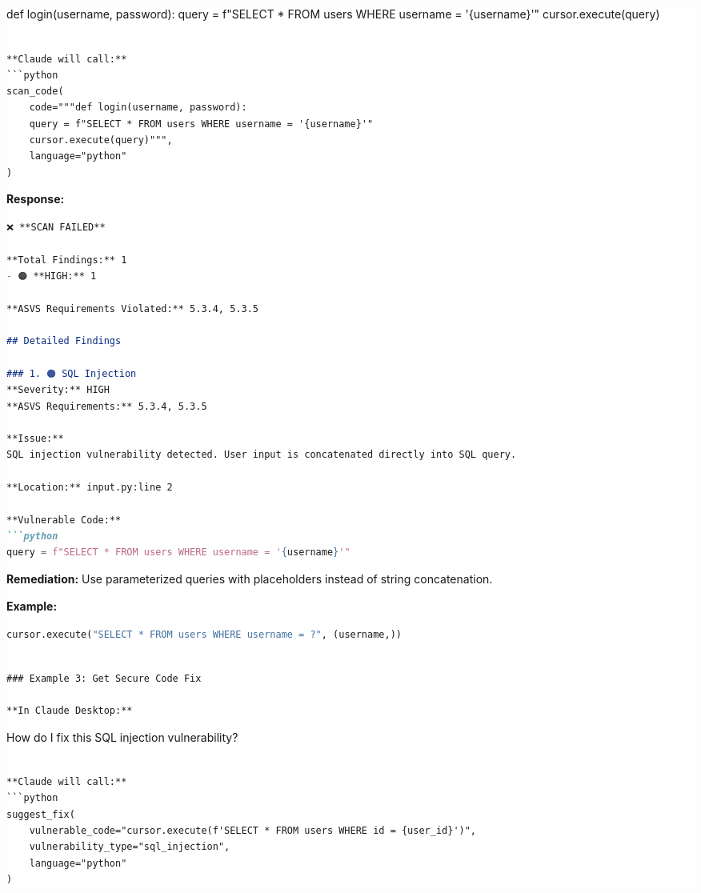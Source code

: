 def login(username, password):
    query = f"SELECT * FROM users WHERE username = '{username}'"
    cursor.execute(query)
```

**Claude will call:**
```python
scan_code(
    code="""def login(username, password):
    query = f"SELECT * FROM users WHERE username = '{username}'"
    cursor.execute(query)""",
    language="python"
)
```

**Response:**
```markdown
❌ **SCAN FAILED**

**Total Findings:** 1
- 🟠 **HIGH:** 1

**ASVS Requirements Violated:** 5.3.4, 5.3.5

## Detailed Findings

### 1. 🟠 SQL Injection
**Severity:** HIGH
**ASVS Requirements:** 5.3.4, 5.3.5

**Issue:**
SQL injection vulnerability detected. User input is concatenated directly into SQL query.

**Location:** input.py:line 2

**Vulnerable Code:**
```python
query = f"SELECT * FROM users WHERE username = '{username}'"
```

**Remediation:**
Use parameterized queries with placeholders instead of string concatenation.

**Example:**
```python
cursor.execute("SELECT * FROM users WHERE username = ?", (username,))
```
```

### Example 3: Get Secure Code Fix

**In Claude Desktop:**
```
How do I fix this SQL injection vulnerability?
```

**Claude will call:**
```python
suggest_fix(
    vulnerable_code="cursor.execute(f'SELECT * FROM users WHERE id = {user_id}')",
    vulnerability_type="sql_injection",
    language="python"
)
```
